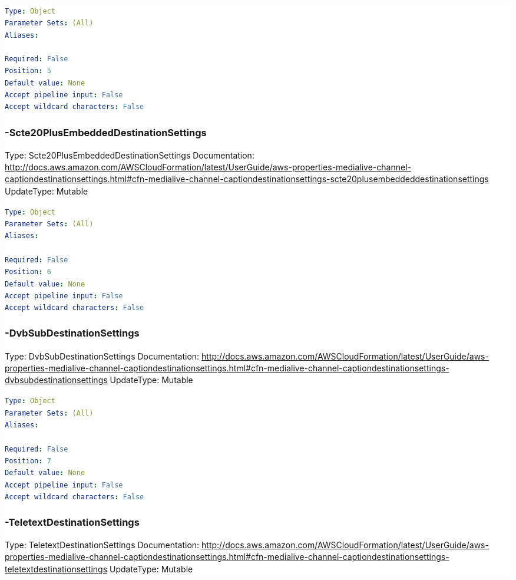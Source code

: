 ```yaml
Type: Object
Parameter Sets: (All)
Aliases:

Required: False
Position: 5
Default value: None
Accept pipeline input: False
Accept wildcard characters: False
```

### -Scte20PlusEmbeddedDestinationSettings
Type: Scte20PlusEmbeddedDestinationSettings
Documentation: http://docs.aws.amazon.com/AWSCloudFormation/latest/UserGuide/aws-properties-medialive-channel-captiondestinationsettings.html#cfn-medialive-channel-captiondestinationsettings-scte20plusembeddeddestinationsettings
UpdateType: Mutable

```yaml
Type: Object
Parameter Sets: (All)
Aliases:

Required: False
Position: 6
Default value: None
Accept pipeline input: False
Accept wildcard characters: False
```

### -DvbSubDestinationSettings
Type: DvbSubDestinationSettings
Documentation: http://docs.aws.amazon.com/AWSCloudFormation/latest/UserGuide/aws-properties-medialive-channel-captiondestinationsettings.html#cfn-medialive-channel-captiondestinationsettings-dvbsubdestinationsettings
UpdateType: Mutable

```yaml
Type: Object
Parameter Sets: (All)
Aliases:

Required: False
Position: 7
Default value: None
Accept pipeline input: False
Accept wildcard characters: False
```

### -TeletextDestinationSettings
Type: TeletextDestinationSettings
Documentation: http://docs.aws.amazon.com/AWSCloudFormation/latest/UserGuide/aws-properties-medialive-channel-captiondestinationsettings.html#cfn-medialive-channel-captiondestinationsettings-teletextdestinationsettings
UpdateType: Mutable

